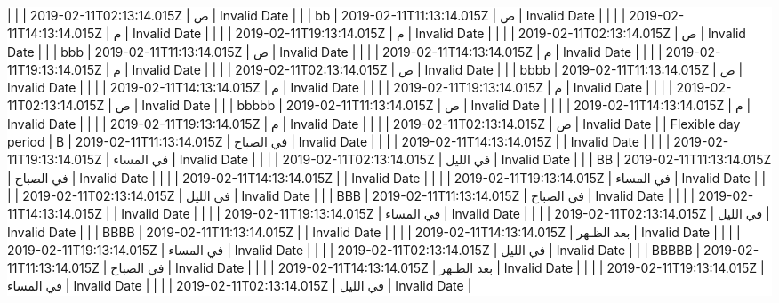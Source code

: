 |                                 |              | 2019-02-11T02:13:14.015Z | ص                                                  | Invalid Date             |
|                                 | bb           | 2019-02-11T11:13:14.015Z | ص                                                  | Invalid Date             |
|                                 |              | 2019-02-11T14:13:14.015Z | م                                                  | Invalid Date             |
|                                 |              | 2019-02-11T19:13:14.015Z | م                                                  | Invalid Date             |
|                                 |              | 2019-02-11T02:13:14.015Z | ص                                                  | Invalid Date             |
|                                 | bbb          | 2019-02-11T11:13:14.015Z | ص                                                  | Invalid Date             |
|                                 |              | 2019-02-11T14:13:14.015Z | م                                                  | Invalid Date             |
|                                 |              | 2019-02-11T19:13:14.015Z | م                                                  | Invalid Date             |
|                                 |              | 2019-02-11T02:13:14.015Z | ص                                                  | Invalid Date             |
|                                 | bbbb         | 2019-02-11T11:13:14.015Z | ص                                                  | Invalid Date             |
|                                 |              | 2019-02-11T14:13:14.015Z | م                                                  | Invalid Date             |
|                                 |              | 2019-02-11T19:13:14.015Z | م                                                  | Invalid Date             |
|                                 |              | 2019-02-11T02:13:14.015Z | ص                                                  | Invalid Date             |
|                                 | bbbbb        | 2019-02-11T11:13:14.015Z | ص                                                  | Invalid Date             |
|                                 |              | 2019-02-11T14:13:14.015Z | م                                                  | Invalid Date             |
|                                 |              | 2019-02-11T19:13:14.015Z | م                                                  | Invalid Date             |
|                                 |              | 2019-02-11T02:13:14.015Z | ص                                                  | Invalid Date             |
| Flexible day period             | B            | 2019-02-11T11:13:14.015Z | في الصباح                                          | Invalid Date             |
|                                 |              | 2019-02-11T14:13:14.015Z |                                                    | Invalid Date             |
|                                 |              | 2019-02-11T19:13:14.015Z | في المساء                                          | Invalid Date             |
|                                 |              | 2019-02-11T02:13:14.015Z | في الليل                                           | Invalid Date             |
|                                 | BB           | 2019-02-11T11:13:14.015Z | في الصباح                                          | Invalid Date             |
|                                 |              | 2019-02-11T14:13:14.015Z |                                                    | Invalid Date             |
|                                 |              | 2019-02-11T19:13:14.015Z | في المساء                                          | Invalid Date             |
|                                 |              | 2019-02-11T02:13:14.015Z | في الليل                                           | Invalid Date             |
|                                 | BBB          | 2019-02-11T11:13:14.015Z | في الصباح                                          | Invalid Date             |
|                                 |              | 2019-02-11T14:13:14.015Z |                                                    | Invalid Date             |
|                                 |              | 2019-02-11T19:13:14.015Z | في المساء                                          | Invalid Date             |
|                                 |              | 2019-02-11T02:13:14.015Z | في الليل                                           | Invalid Date             |
|                                 | BBBB         | 2019-02-11T11:13:14.015Z |                                                    | Invalid Date             |
|                                 |              | 2019-02-11T14:13:14.015Z | بعد الظـهر                                         | Invalid Date             |
|                                 |              | 2019-02-11T19:13:14.015Z | في المساء                                          | Invalid Date             |
|                                 |              | 2019-02-11T02:13:14.015Z | في الليل                                           | Invalid Date             |
|                                 | BBBBB        | 2019-02-11T11:13:14.015Z | في الصباح                                          | Invalid Date             |
|                                 |              | 2019-02-11T14:13:14.015Z | بعد الظـهر                                         | Invalid Date             |
|                                 |              | 2019-02-11T19:13:14.015Z | في المساء                                          | Invalid Date             |
|                                 |              | 2019-02-11T02:13:14.015Z | في الليل                                           | Invalid Date             |